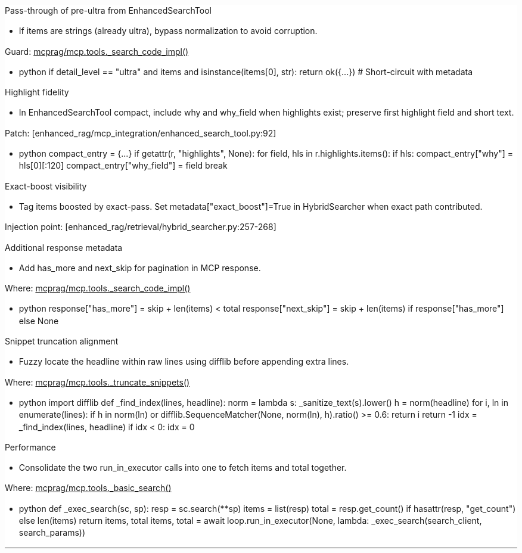 Pass-through of pre-ultra from EnhancedSearchTool
- If items are strings (already ultra), bypass normalization to avoid corruption.

Guard: [mcprag/mcp.tools._search_code_impl()](mcprag/mcp/tools.py:641)
- python
  if detail_level == "ultra" and items and isinstance(items[0], str):
      return ok({...})  # Short-circuit with metadata

Highlight fidelity
- In EnhancedSearchTool compact, include why and why_field when highlights exist; preserve first highlight field and short text.

Patch: [enhanced_rag/mcp_integration/enhanced_search_tool.py:92]
- python
  compact_entry = {...}
  if getattr(r, "highlights", None):
      for field, hls in r.highlights.items():
          if hls:
              compact_entry["why"] = hls[0][:120]
              compact_entry["why_field"] = field
              break

Exact-boost visibility
- Tag items boosted by exact-pass. Set metadata["exact_boost"]=True in HybridSearcher when exact path contributed.

Injection point: [enhanced_rag/retrieval/hybrid_searcher.py:257-268]

Additional response metadata
- Add has_more and next_skip for pagination in MCP response.

Where: [mcprag/mcp.tools._search_code_impl()](mcprag/mcp/tools.py:682)
- python
  response["has_more"] = skip + len(items) < total
  response["next_skip"] = skip + len(items) if response["has_more"] else None

Snippet truncation alignment
- Fuzzy locate the headline within raw lines using difflib before appending extra lines.

Where: [mcprag/mcp.tools._truncate_snippets()](mcprag/mcp/tools.py:769)
- python
  import difflib
  def _find_index(lines, headline):
      norm = lambda s: _sanitize_text(s).lower()
      h = norm(headline)
      for i, ln in enumerate(lines):
          if h in norm(ln) or difflib.SequenceMatcher(None, norm(ln), h).ratio() >= 0.6:
              return i
      return -1
  idx = _find_index(lines, headline)
  if idx < 0: idx = 0

Performance
- Consolidate the two run_in_executor calls into one to fetch items and total together.

Where: [mcprag/mcp.tools._basic_search()](mcprag/mcp/tools.py:742)
- python
  def _exec_search(sc, sp):
      resp = sc.search(**sp)
      items = list(resp)
      total = resp.get_count() if hasattr(resp, "get_count") else len(items)
      return items, total
  items, total = await loop.run_in_executor(None, lambda: _exec_search(search_client, search_params))

---